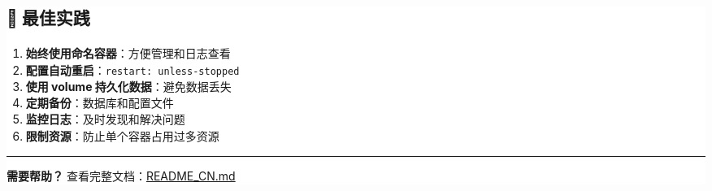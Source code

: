 ## 🎯 最佳实践

1. **始终使用命名容器**：方便管理和日志查看
2. **配置自动重启**：`restart: unless-stopped`
3. **使用 volume 持久化数据**：避免数据丢失
4. **定期备份**：数据库和配置文件
5. **监控日志**：及时发现和解决问题
6. **限制资源**：防止单个容器占用过多资源

---

**需要帮助？** 查看完整文档：[README_CN.md](README_CN.md)

